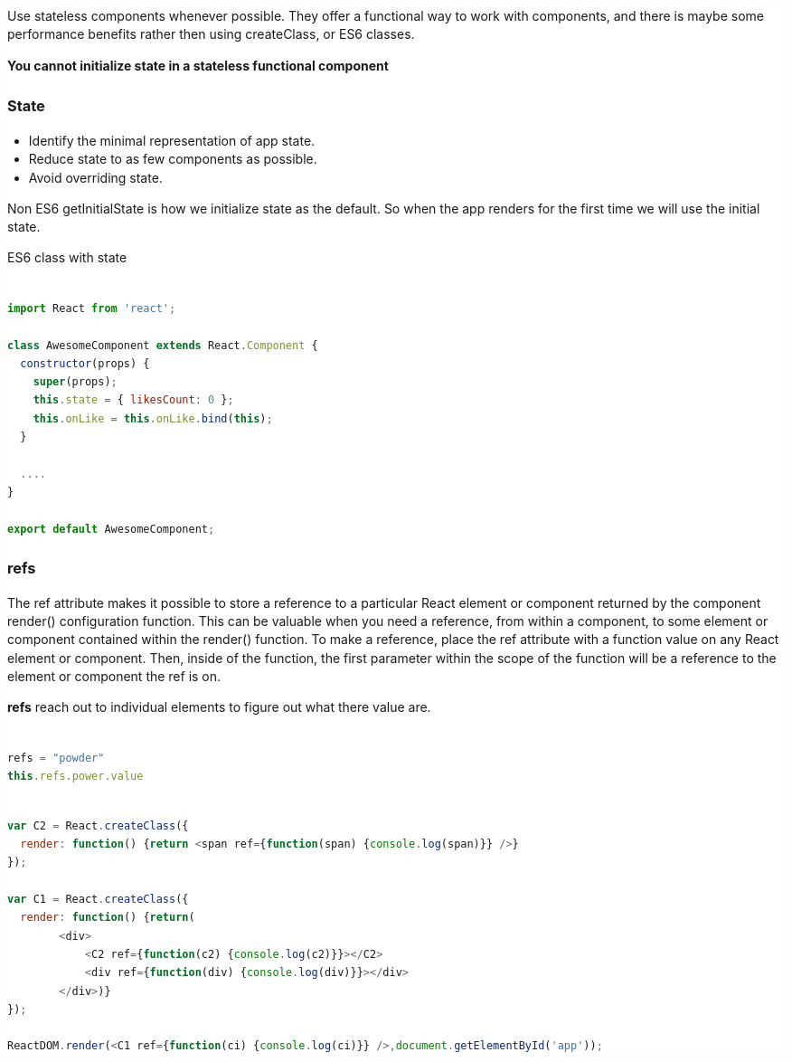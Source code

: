 
Use stateless components whenever possible. They offer a functional way to work with components, and there is maybe some performance benefits rather then using createClass, or ES6 classes.

**You cannot initialize state in a stateless functional component**

### State

- Identify the minimal representation of app state.
- Reduce state to as few components as possible.
- Avoid overriding state.

Non ES6 getInitialState is how we initialize state as the default. So when the app renders for the first time we will use the initial state.

ES6 class with state

```javaScript

import React from 'react';

class AwesomeComponent extends React.Component {
  constructor(props) {
    super(props);
    this.state = { likesCount: 0 };
    this.onLike = this.onLike.bind(this);
  }

  ....
}

export default AwesomeComponent;

```

### refs

The ref attribute makes it possible to store a reference to a particular React element or component returned by the component render() configuration function. This can be valuable when you need a reference, from within a component, to some element or component contained within the render() function.
To make a reference, place the ref attribute with a function value on any React element or component. Then, inside of the function, the first parameter within the scope of the function will be a reference to the element or component the ref is on.

**refs** reach out to individual elements to figure out what there value are.

```javaScript

refs = "powder"
this.refs.power.value

```

```javaScript

var C2 = React.createClass({
  render: function() {return <span ref={function(span) {console.log(span)}} />}
});

var C1 = React.createClass({
  render: function() {return(
  		<div>
  			<C2 ref={function(c2) {console.log(c2)}}></C2>
  			<div ref={function(div) {console.log(div)}}></div>
		</div>)}
});

ReactDOM.render(<C1 ref={function(ci) {console.log(ci)}} />,document.getElementById('app'));
```